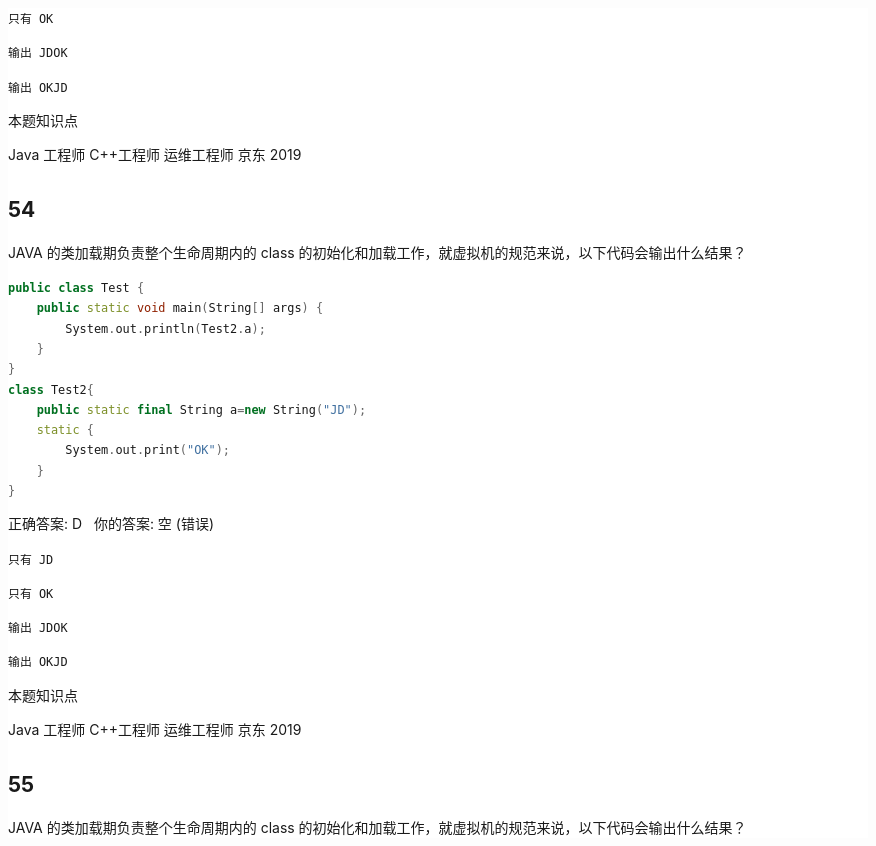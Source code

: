 ```cpp
只有 OK
```

```cpp
输出 JDOK
```

```cpp
输出 OKJD
```

本题知识点

Java 工程师 C++工程师 运维工程师 京东 2019

## 54

JAVA 的类加载期负责整个生命周期内的 class 的初始化和加载工作，就虚拟机的规范来说，以下代码会输出什么结果？

```cpp
public class Test {
    public static void main(String[] args) {
        System.out.println(Test2.a);
    }
}
class Test2{
    public static final String a=new String("JD");
    static {
        System.out.print("OK");
    }
}
```

正确答案: D   你的答案: 空 (错误)

```cpp
只有 JD
```

```cpp
只有 OK
```

```cpp
输出 JDOK
```

```cpp
输出 OKJD
```

本题知识点

Java 工程师 C++工程师 运维工程师 京东 2019

## 55

JAVA 的类加载期负责整个生命周期内的 class 的初始化和加载工作，就虚拟机的规范来说，以下代码会输出什么结果？
